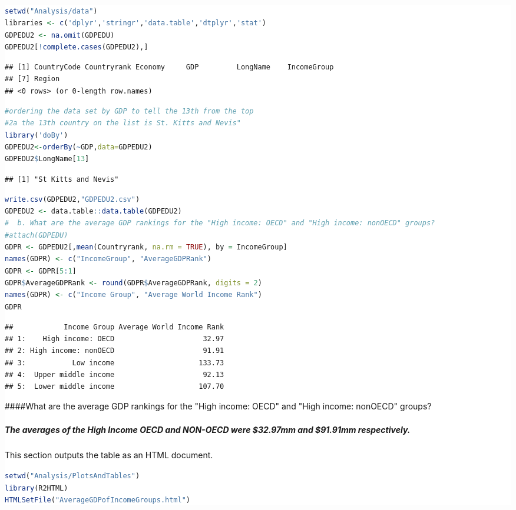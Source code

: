 

```r
setwd("Analysis/data")
libraries <- c('dplyr','stringr','data.table','dtplyr','stat')
GDPEDU2 <- na.omit(GDPEDU)
GDPEDU2[!complete.cases(GDPEDU2),]
```

```
## [1] CountryCode Countryrank Economy     GDP         LongName    IncomeGroup
## [7] Region     
## <0 rows> (or 0-length row.names)
```

```r
#ordering the data set by GDP to tell the 13th from the top
#2a the 13th country on the list is St. Kitts and Nevis"
library('doBy')
GDPEDU2<-orderBy(~GDP,data=GDPEDU2)
GDPEDU2$LongName[13]
```

```
## [1] "St Kitts and Nevis"
```

```r
write.csv(GDPEDU2,"GDPEDU2.csv")
GDPEDU2 <- data.table::data.table(GDPEDU2)
#  b. What are the average GDP rankings for the "High income: OECD" and "High income: nonOECD" groups?
#attach(GDPEDU)
GDPR <- GDPEDU2[,mean(Countryrank, na.rm = TRUE), by = IncomeGroup]
names(GDPR) <- c("IncomeGroup", "AverageGDPRank")
GDPR <- GDPR[5:1]
GDPR$AverageGDPRank <- round(GDPR$AverageGDPRank, digits = 2)
names(GDPR) <- c("Income Group", "Average World Income Rank")
GDPR
```

```
##            Income Group Average World Income Rank
## 1:    High income: OECD                     32.97
## 2: High income: nonOECD                     91.91
## 3:           Low income                    133.73
## 4:  Upper middle income                     92.13
## 5:  Lower middle income                    107.70
```
####What are the average GDP rankings for the "High income: OECD" and "High income: nonOECD" groups? 
##### *The averages of the High Income OECD and NON-OECD were $32.97mm and $91.91mm respectively.*


This section outputs the table as an HTML document.

```r
setwd("Analysis/PlotsAndTables")
library(R2HTML)
HTMLSetFile("AverageGDPofIncomeGroups.html")
```
